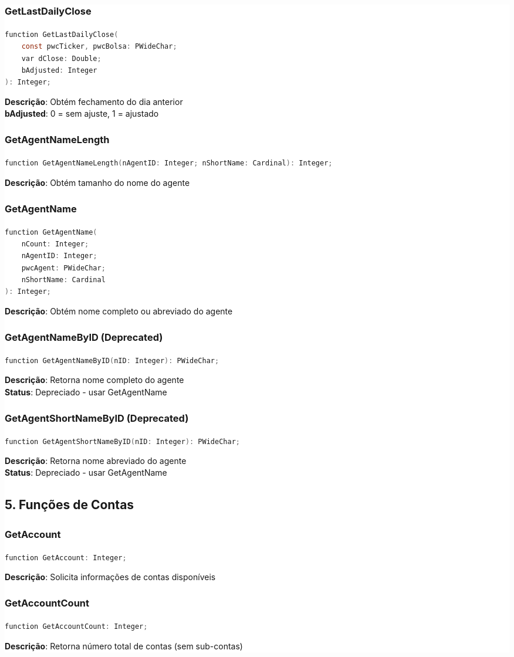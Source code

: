 ### GetLastDailyClose
```c
function GetLastDailyClose(
    const pwcTicker, pwcBolsa: PWideChar;
    var dClose: Double;
    bAdjusted: Integer
): Integer;
```
**Descrição**: Obtém fechamento do dia anterior  
**bAdjusted**: 0 = sem ajuste, 1 = ajustado

### GetAgentNameLength
```c
function GetAgentNameLength(nAgentID: Integer; nShortName: Cardinal): Integer;
```
**Descrição**: Obtém tamanho do nome do agente

### GetAgentName
```c
function GetAgentName(
    nCount: Integer;
    nAgentID: Integer;
    pwcAgent: PWideChar;
    nShortName: Cardinal
): Integer;
```
**Descrição**: Obtém nome completo ou abreviado do agente

### GetAgentNameByID (Deprecated)
```c
function GetAgentNameByID(nID: Integer): PWideChar;
```
**Descrição**: Retorna nome completo do agente  
**Status**: Depreciado - usar GetAgentName

### GetAgentShortNameByID (Deprecated)
```c
function GetAgentShortNameByID(nID: Integer): PWideChar;
```
**Descrição**: Retorna nome abreviado do agente  
**Status**: Depreciado - usar GetAgentName

## 5. Funções de Contas

### GetAccount
```c
function GetAccount: Integer;
```
**Descrição**: Solicita informações de contas disponíveis

### GetAccountCount
```c
function GetAccountCount: Integer;
```
**Descrição**: Retorna número total de contas (sem sub-contas)
